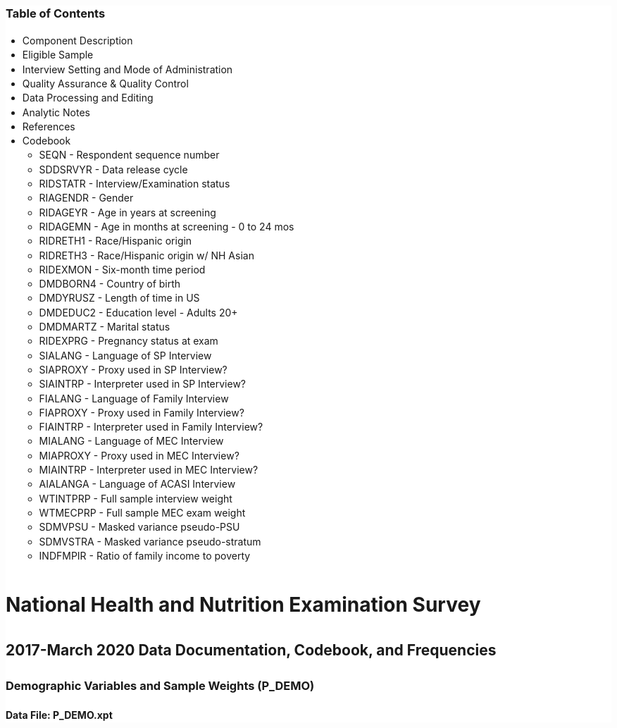 ### Table of Contents

  * Component Description
  * Eligible Sample
  * Interview Setting and Mode of Administration
  * Quality Assurance & Quality Control
  * Data Processing and Editing
  * Analytic Notes
  * References
  * Codebook
    * SEQN - Respondent sequence number
    * SDDSRVYR - Data release cycle
    * RIDSTATR - Interview/Examination status
    * RIAGENDR - Gender
    * RIDAGEYR - Age in years at screening 
    * RIDAGEMN - Age in months at screening - 0 to 24 mos
    * RIDRETH1 - Race/Hispanic origin
    * RIDRETH3 - Race/Hispanic origin w/ NH Asian
    * RIDEXMON - Six-month time period
    * DMDBORN4 - Country of birth
    * DMDYRUSZ - Length of time in US
    * DMDEDUC2 - Education level - Adults 20+
    * DMDMARTZ - Marital status
    * RIDEXPRG - Pregnancy status at exam
    * SIALANG - Language of SP Interview
    * SIAPROXY - Proxy used in SP Interview?
    * SIAINTRP - Interpreter used in SP Interview?
    * FIALANG - Language of Family Interview
    * FIAPROXY - Proxy used in Family Interview?
    * FIAINTRP - Interpreter used in Family Interview?
    * MIALANG - Language of MEC Interview
    * MIAPROXY - Proxy used in MEC Interview?
    * MIAINTRP - Interpreter used in MEC Interview?
    * AIALANGA - Language of ACASI Interview
    * WTINTPRP - Full sample interview weight
    * WTMECPRP - Full sample MEC exam weight
    * SDMVPSU - Masked variance pseudo-PSU
    * SDMVSTRA - Masked variance pseudo-stratum
    * INDFMPIR - Ratio of family income to poverty

# National Health and Nutrition Examination Survey

## 2017-March 2020 Data Documentation, Codebook, and Frequencies

### Demographic Variables and Sample Weights (P_DEMO)

####  Data File: P_DEMO.xpt
